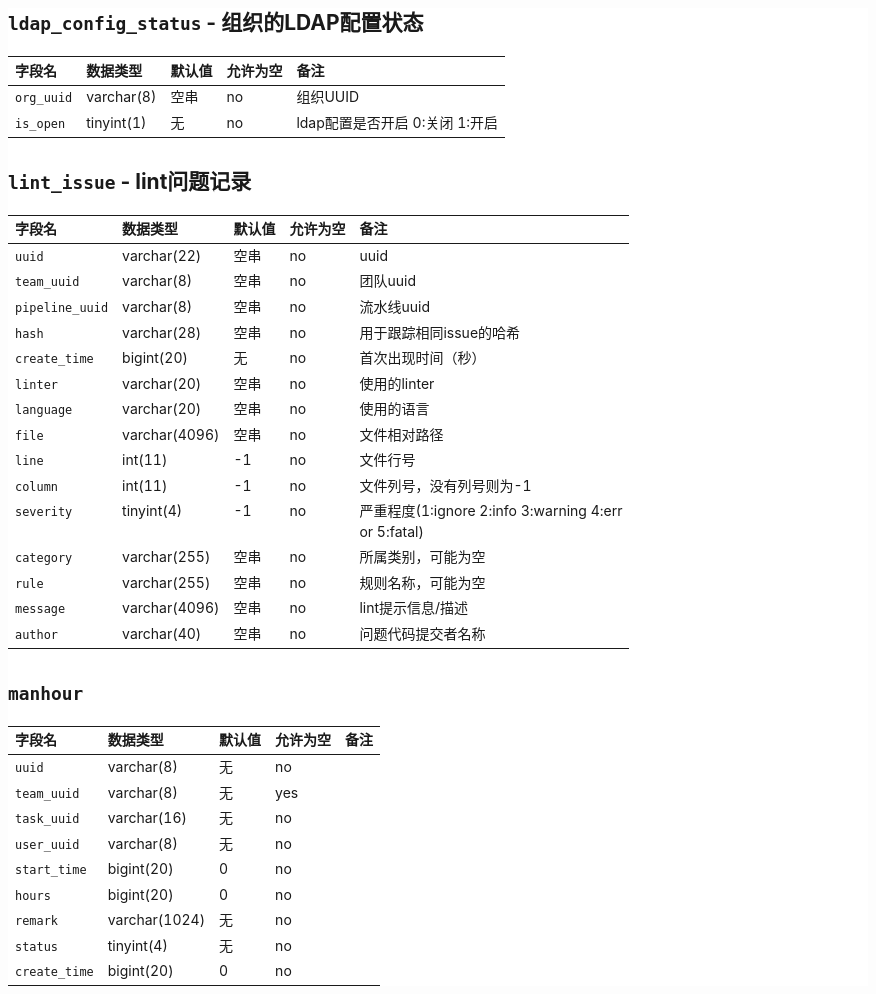 ## `ldap_config_status` - 组织的LDAP配置状态

| 字段名 | 数据类型 | 默认值 | 允许为空 | 备注 |
| :--- | :--- | :--- | :--- | :--- |
| `org_uuid` | varchar(8) | 空串 | no | 组织UUID |
| `is_open` | tinyint(1) | 无 | no | ldap配置是否开启 0:关闭 1:开启 |

## `lint_issue` - lint问题记录

| 字段名 | 数据类型 | 默认值 | 允许为空 | 备注 |
| :--- | :--- | :--- | :--- | :--- |
| `uuid` | varchar(22) | 空串 | no | uuid |
| `team_uuid` | varchar(8) | 空串 | no | 团队uuid |
| `pipeline_uuid` | varchar(8) | 空串 | no | 流水线uuid |
| `hash` | varchar(28) | 空串 | no | 用于跟踪相同issue的哈希 |
| `create_time` | bigint(20) | 无 | no | 首次出现时间（秒） |
| `linter` | varchar(20) | 空串 | no | 使用的linter |
| `language` | varchar(20) | 空串 | no | 使用的语言 |
| `file` | varchar(4096) | 空串 | no | 文件相对路径 |
| `line` | int(11) | -1 | no | 文件行号 |
| `column` | int(11) | -1 | no | 文件列号，没有列号则为-1 |
| `severity` | tinyint(4) | -1 | no | 严重程度(1:ignore 2:info 3:warning 4:err<br>or 5:fatal) |
| `category` | varchar(255) | 空串 | no | 所属类别，可能为空 |
| `rule` | varchar(255) | 空串 | no | 规则名称，可能为空 |
| `message` | varchar(4096) | 空串 | no | lint提示信息/描述 |
| `author` | varchar(40) | 空串 | no | 问题代码提交者名称 |

## `manhour`

| 字段名 | 数据类型 | 默认值 | 允许为空 | 备注 |
| :--- | :--- | :--- | :--- | :--- |
| `uuid` | varchar(8) | 无 | no |  |
| `team_uuid` | varchar(8) | 无 | yes |  |
| `task_uuid` | varchar(16) | 无 | no |  |
| `user_uuid` | varchar(8) | 无 | no |  |
| `start_time` | bigint(20) | 0 | no |  |
| `hours` | bigint(20) | 0 | no |  |
| `remark` | varchar(1024) | 无 | no |  |
| `status` | tinyint(4) | 无 | no |  |
| `create_time` | bigint(20) | 0 | no |  |
